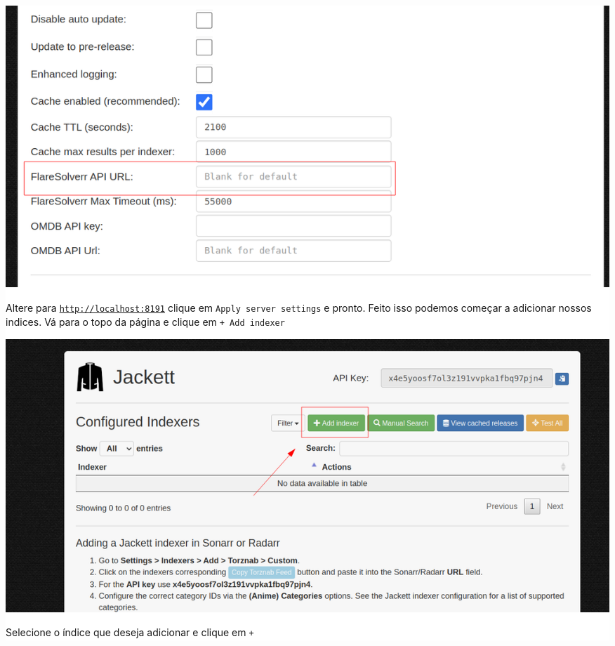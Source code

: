 ![q_flamesolverr](media/media_server/q_flamesolverr.png)

Altere para [`http://localhost:8191`](http://192.168.0.190:8191/)  clique em `Apply server settings` e pronto. Feito isso podemos começar a adicionar nossos indices. Vá para o topo da página e clique em `+ Add indexer`

![j_index](media/media_server/j_index.png)

Selecione o índice que deseja adicionar e clique em `+`

